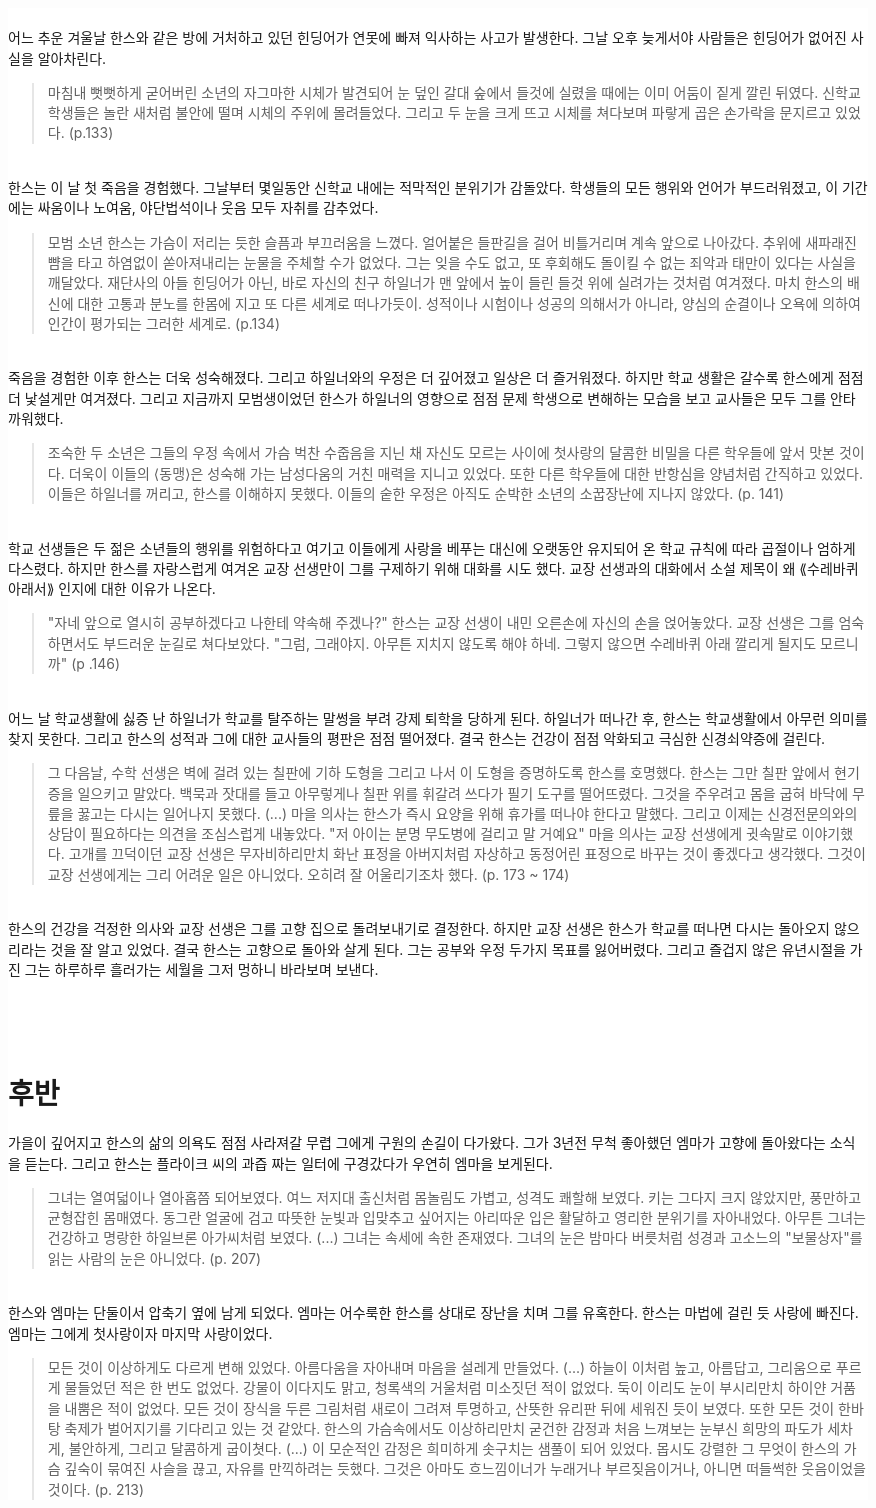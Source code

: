 <br>어느 추운 겨울날 한스와 같은 방에 거처하고 있던 힌딩어가 연못에 빠져 익사하는 사고가 발생한다. 그날 오후 늦게서야 사람들은 힌딩어가 없어진 사실을 알아차린다. 

> 마침내 뻣뻣하게 굳어버린 소년의 자그마한 시체가 발견되어 눈 덮인 갈대 숲에서 들것에 실렸을 때에는 이미 어둠이 짙게 깔린 뒤였다. 신학교 학생들은 놀란 새처럼 불안에 떨며 시체의 주위에 몰려들었다. 그리고 두 눈을 크게 뜨고 시체를 쳐다보며 파랗게 곱은 손가락을 문지르고 있었다. (p.133)

<br>한스는 이 날 첫 죽음을 경험했다. 그날부터 몇일동안 신학교 내에는 적막적인 분위기가 감돌았다. 학생들의 모든 행위와 언어가 부드러워졌고, 이 기간에는 싸움이나 노여움, 야단법석이나 웃음 모두 자취를 감추었다.  

> 모범 소년 한스는 가슴이 저리는 듯한 슬픔과 부끄러움을 느꼈다. 얼어붙은 들판길을 걸어 비틀거리며 계속 앞으로 나아갔다. 추위에 새파래진 뺨을 타고 하염없이 쏟아져내리는 눈물을 주체할 수가 없었다. 그는 잊을 수도 없고, 또 후회해도 돌이킬 수 없는 죄악과 태만이 있다는 사실을 깨달았다. 재단사의 아들 힌딩어가 아닌, 바로 자신의 친구 하일너가 맨 앞에서 높이 들린 들것 위에 실려가는 것처럼 여겨졌다. 마치 한스의 배신에 대한 고통과 분노를 한몸에 지고 또 다른 세계로 떠나가듯이. 성적이나 시험이나 성공의 의해서가 아니라, 양심의 순결이나 오욕에 의하여 인간이 평가되는 그러한 세계로. (p.134)

<br>죽음을 경험한 이후 한스는 더욱 성숙해졌다. 그리고 하일너와의 우정은 더 깊어졌고 일상은 더 즐거워졌다. 하지만 학교 생활은 갈수록 한스에게 점점 더 낯설게만 여겨졌다. 그리고 지금까지 모범생이었던 한스가 하일너의 영향으로 점점 문제 학생으로 변해하는 모습을 보고 교사들은 모두 그를 안타까워했다.

> 조숙한 두 소년은 그들의 우정 속에서 가슴 벅찬 수줍음을 지닌 채 자신도 모르는 사이에 첫사랑의 달콤한 비밀을 다른 학우들에 앞서 맛본 것이다. 더욱이 이들의 ⟨동맹⟩은 성숙해 가는 남성다움의 거친 매력을 지니고 있었다. 또한 다른 학우들에 대한 반항심을 양념처럼 간직하고 있었다. 이들은 하일너를 꺼리고, 한스를 이해하지 못했다. 이들의 숱한 우정은 아직도 순박한 소년의 소꿉장난에 지나지 않았다. (p. 141)

<br>학교 선생들은 두 젊은 소년들의 행위를 위험하다고 여기고 이들에게 사랑을 베푸는 대신에 오랫동안 유지되어 온 학교 규칙에 따라 곱절이나 엄하게 다스렸다. 하지만 한스를 자랑스럽게 여겨온 교장 선생만이 그를 구제하기 위해 대화를 시도 했다. 교장 선생과의 대화에서 소설 제목이 왜 ⟪수레바퀴 아래서⟫ 인지에 대한 이유가 나온다.

> "자네 앞으로 열시히 공부하겠다고 나한테 약속해 주겠나?"
한스는 교장 선생이 내민 오른손에 자신의 손을 얹어놓았다. 교장 선생은 그를 엄숙하면서도 부드러운 눈길로 쳐다보았다.
"그럼, 그래야지. 아무튼 지치지 않도록 해야 하네. 그렇지 않으면 수레바퀴 아래 깔리게 될지도 모르니까"
(p .146)

<br>어느 날 학교생활에 싫증 난 하일너가 학교를 탈주하는 말썽을 부려 강제 퇴학을 당하게 된다. 하일너가 떠나간 후, 한스는 학교생활에서 아무런 의미를 찾지 못한다. 그리고 한스의 성적과 그에 대한 교사들의 평판은 점점 떨어졌다. 결국 한스는 건강이 점점 악화되고 극심한 신경쇠약증에 걸린다. 

> 그 다음날, 수학 선생은 벽에 걸려 있는 칠판에 기하 도형을 그리고 나서 이 도형을 증명하도록 한스를 호명했다. 한스는 그만 칠판 앞에서 현기증을 일으키고 말았다. 백묵과 잣대를 들고 아무렇게나 칠판 위를 휘갈려 쓰다가 필기 도구를 떨어뜨렸다. 그것을 주우려고 몸을 굽혀 바닥에 무릎을 꿇고는 다시는 일어나지 못했다. (...) 마을 의사는 한스가 즉시 요양을 위해 휴가를 떠나야 한다고 말했다. 그리고 이제는 신경전문의와의 상담이 필요하다는 의견을 조심스럽게 내놓았다.
> "저 아이는 분명 무도병에 걸리고 말 거예요" 마을 의사는 교장 선생에게 귓속말로 이야기했다. 고개를 끄덕이던 교장 선생은 무자비하리만치 화난 표정을 아버지처럼 자상하고 동정어린 표정으로 바꾸는 것이 좋겠다고 생각했다. 그것이 교장 선생에게는 그리 어려운 일은 아니었다. 오히려 잘 어울리기조차 했다. (p. 173 ~ 174)

<br>한스의 건강을 걱정한 의사와 교장 선생은 그를 고향 집으로 돌려보내기로 결정한다. 하지만 교장 선생은 한스가 학교를 떠나면 다시는 돌아오지 않으리라는 것을 잘 알고 있었다. 결국 한스는 고향으로 돌아와 살게 된다. 그는 공부와 우정 두가지 목표를  잃어버렸다. 그리고 즐겁지 않은 유년시절을 가진 그는 하루하루 흘러가는 세월을 그저 멍하니 바라보며 보낸다.

<br>
<br>

# 후반
가을이 깊어지고 한스의 삶의 의욕도 점점 사라져갈 무렵 그에게 구원의 손길이 다가왔다. 그가 3년전 무척 좋아했던 엠마가 고향에 돌아왔다는 소식을 듣는다. 그리고 한스는 플라이크 씨의 과즙 짜는 일터에 구경갔다가 우연히 엠마을 보게된다.

> 그녀는 열여덟이나 열아홉쯤 되어보였다. 여느 저지대 출신처럼 몸놀림도 가볍고, 성격도 쾌할해 보였다. 키는 그다지 크지 않았지만, 풍만하고 균형잡힌 몸매였다. 동그란 얼굴에 검고 따뜻한 눈빛과 입맞추고 싶어지는 아리따운 입은 활달하고 영리한 분위기를 자아내었다. 아무튼 그녀는 건강하고 명랑한 하일브론 아가씨처럼 보였다. (...) 그녀는 속세에 속한 존재였다. 그녀의 눈은 밤마다 버릇처럼 성경과 고소느의 "보물상자"를 읽는 사람의 눈은 아니었다. (p. 207)

<br>한스와 엠마는 단둘이서 압축기 옆에 남게 되었다. 엠마는 어수룩한 한스를 상대로 장난을 치며 그를 유혹한다. 한스는 마법에 걸린 듯 사랑에 빠진다. 엠마는 그에게 첫사랑이자 마지막 사랑이었다.

> 모든 것이 이상하게도 다르게 변해 있었다. 아름다움을 자아내며 마음을 설레게 만들었다. (...) 하늘이 이처럼 높고, 아름답고, 그리움으로 푸르게 물들었던 적은 한 번도 없었다. 강물이 이다지도 맑고, 청록색의 거울처럼 미소짓던 적이 없었다. 둑이 이리도 눈이 부시리만치 하이얀 거품을 내뿜은 적이 없었다. 모든 것이 장식을 두른 그림처럼 새로이 그려져 투명하고, 산뜻한 유리판 뒤에 세워진 듯이 보였다. 또한 모든 것이 한바탕 축제가 벌어지기를 기다리고 있는 것 같았다. 
> 한스의 가슴속에서도 이상하리만치 굳건한 감정과 처음 느껴보는 눈부신 희망의 파도가 세차게, 불안하게, 그리고 달콤하게 굽이쳣다. (...) 이 모순적인 감정은 희미하게 솟구치는 샘풀이 되어 있었다. 몹시도 강렬한 그 무엇이 한스의 가슴 깊숙이 묶여진 사슬을 끊고, 자유를 만끽하려는 듯했다. 그것은 아마도 흐느낌이너가 누래거나 부르짖음이거나, 아니면 떠들썩한 웃음이었을 것이다. (p. 213)

